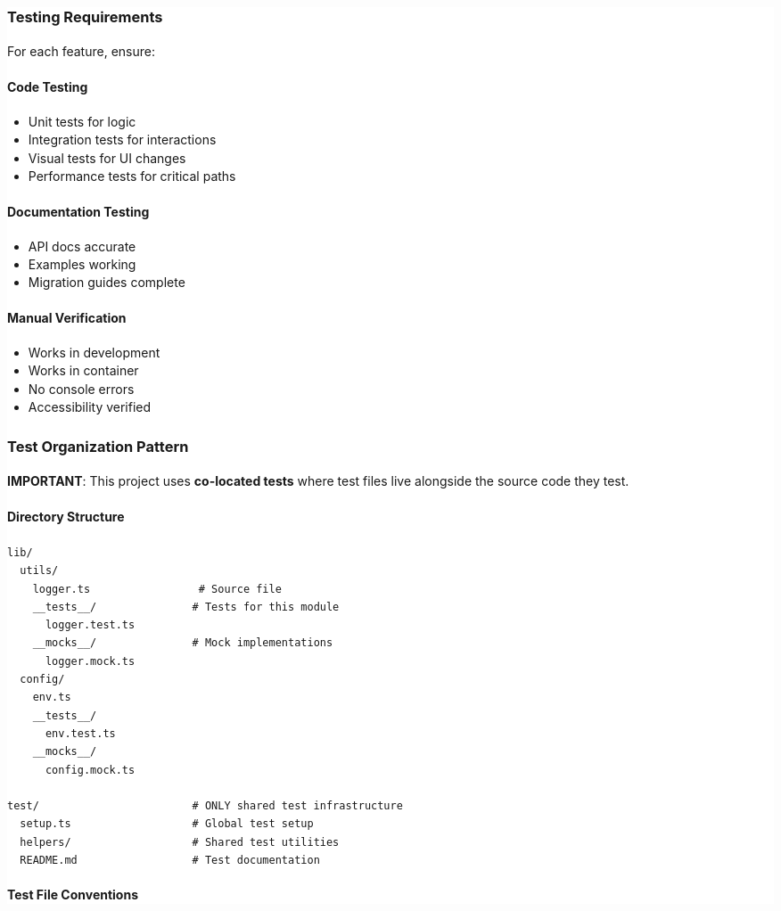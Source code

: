 ### Testing Requirements

For each feature, ensure:

#### Code Testing

- Unit tests for logic
- Integration tests for interactions
- Visual tests for UI changes
- Performance tests for critical paths

#### Documentation Testing

- API docs accurate
- Examples working
- Migration guides complete

#### Manual Verification

- Works in development
- Works in container
- No console errors
- Accessibility verified

### Test Organization Pattern

**IMPORTANT**: This project uses **co-located tests** where test files live alongside the source code they test.

#### Directory Structure

```text
lib/
  utils/
    logger.ts                 # Source file
    __tests__/               # Tests for this module
      logger.test.ts
    __mocks__/               # Mock implementations
      logger.mock.ts
  config/
    env.ts
    __tests__/
      env.test.ts
    __mocks__/
      config.mock.ts

test/                        # ONLY shared test infrastructure
  setup.ts                   # Global test setup
  helpers/                   # Shared test utilities
  README.md                  # Test documentation
```

#### Test File Conventions
